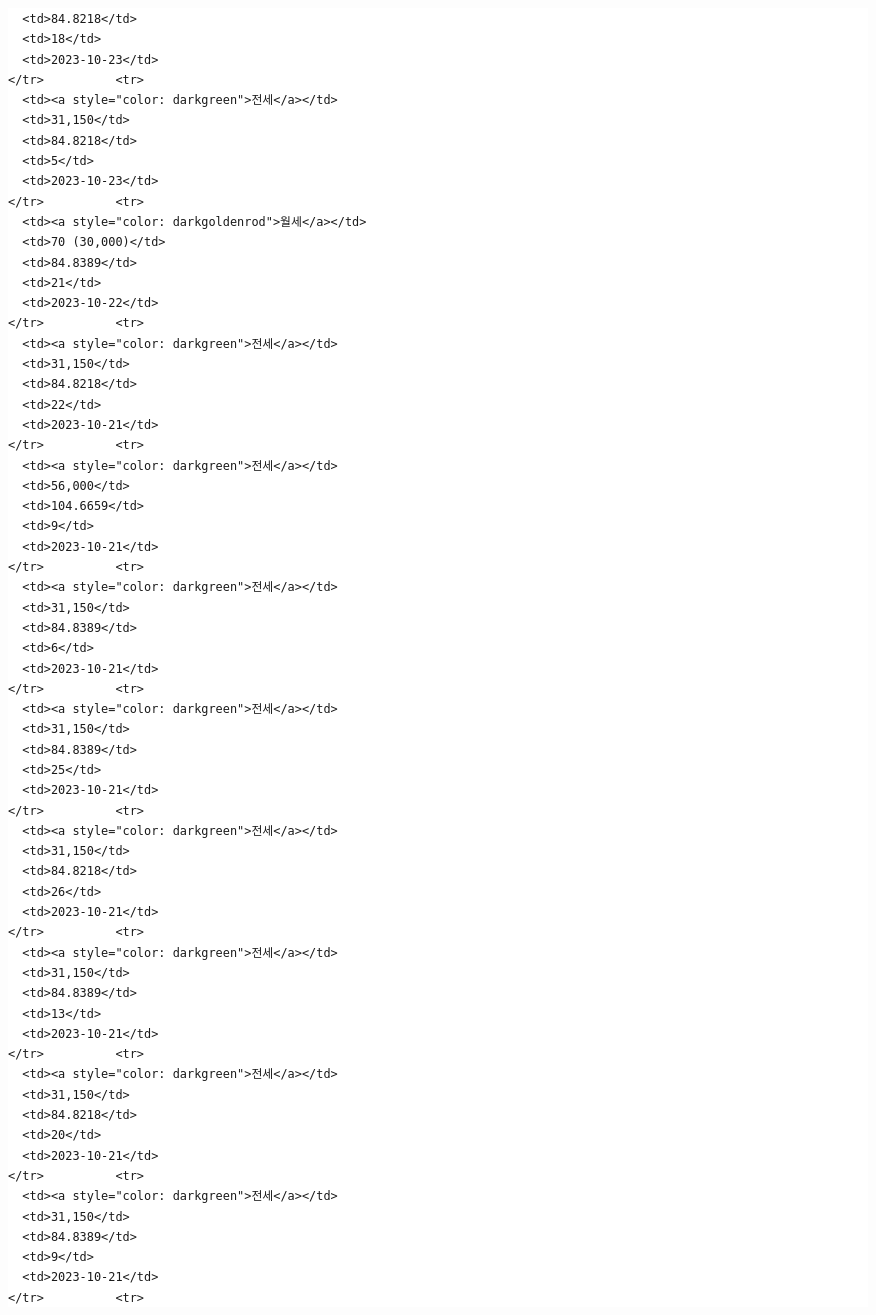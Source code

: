       <td>84.8218</td>
      <td>18</td>
      <td>2023-10-23</td>
    </tr>          <tr>
      <td><a style="color: darkgreen">전세</a></td>
      <td>31,150</td>
      <td>84.8218</td>
      <td>5</td>
      <td>2023-10-23</td>
    </tr>          <tr>
      <td><a style="color: darkgoldenrod">월세</a></td>
      <td>70 (30,000)</td>
      <td>84.8389</td>
      <td>21</td>
      <td>2023-10-22</td>
    </tr>          <tr>
      <td><a style="color: darkgreen">전세</a></td>
      <td>31,150</td>
      <td>84.8218</td>
      <td>22</td>
      <td>2023-10-21</td>
    </tr>          <tr>
      <td><a style="color: darkgreen">전세</a></td>
      <td>56,000</td>
      <td>104.6659</td>
      <td>9</td>
      <td>2023-10-21</td>
    </tr>          <tr>
      <td><a style="color: darkgreen">전세</a></td>
      <td>31,150</td>
      <td>84.8389</td>
      <td>6</td>
      <td>2023-10-21</td>
    </tr>          <tr>
      <td><a style="color: darkgreen">전세</a></td>
      <td>31,150</td>
      <td>84.8389</td>
      <td>25</td>
      <td>2023-10-21</td>
    </tr>          <tr>
      <td><a style="color: darkgreen">전세</a></td>
      <td>31,150</td>
      <td>84.8218</td>
      <td>26</td>
      <td>2023-10-21</td>
    </tr>          <tr>
      <td><a style="color: darkgreen">전세</a></td>
      <td>31,150</td>
      <td>84.8389</td>
      <td>13</td>
      <td>2023-10-21</td>
    </tr>          <tr>
      <td><a style="color: darkgreen">전세</a></td>
      <td>31,150</td>
      <td>84.8218</td>
      <td>20</td>
      <td>2023-10-21</td>
    </tr>          <tr>
      <td><a style="color: darkgreen">전세</a></td>
      <td>31,150</td>
      <td>84.8389</td>
      <td>9</td>
      <td>2023-10-21</td>
    </tr>          <tr>